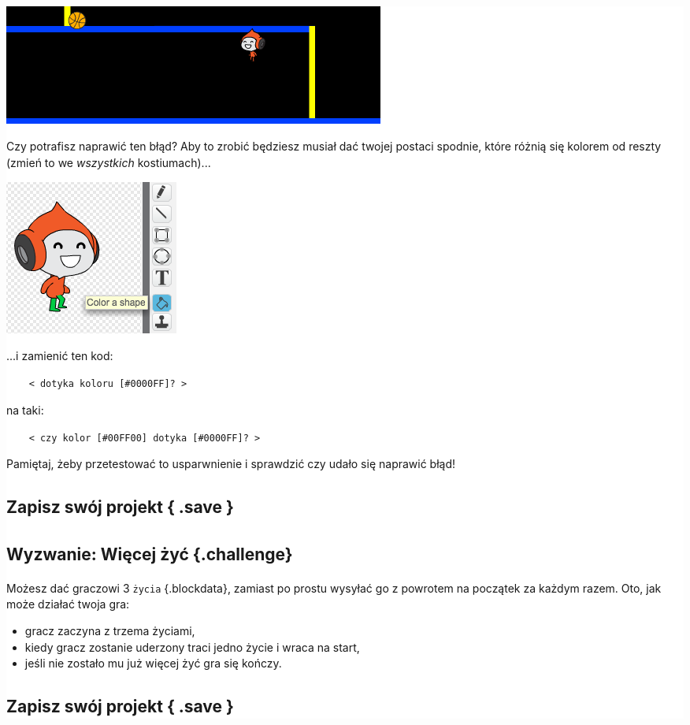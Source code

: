 ![screenshot](dodge-gravity-bug.png)

Czy potrafisz naprawić ten błąd? Aby to zrobić będziesz musiał dać twojej postaci spodnie, które różnią się kolorem od reszty (zmień to we _wszystkich_ kostiumach)...

![screenshot](dodge-trousers.png)

...i zamienić ten kod: 

```blocks
	< dotyka koloru [#0000FF]? >
```

na taki:

```blocks
	< czy kolor [#00FF00] dotyka [#0000FF]? >
```

Pamiętaj, żeby przetestować to usparwnienie i sprawdzić czy udało się naprawić błąd!

## Zapisz swój projekt { .save }

## Wyzwanie: Więcej żyć {.challenge}
Możesz dać graczowi 3 `życia` {.blockdata}, zamiast po prostu wysyłać go z powrotem na początek za każdym razem. Oto, jak może działać twoja gra:

+ gracz zaczyna z trzema życiami,
+ kiedy gracz zostanie uderzony traci jedno życie i wraca na start,
+ jeśli nie zostało mu już więcej żyć gra się kończy.

## Zapisz swój projekt { .save }
